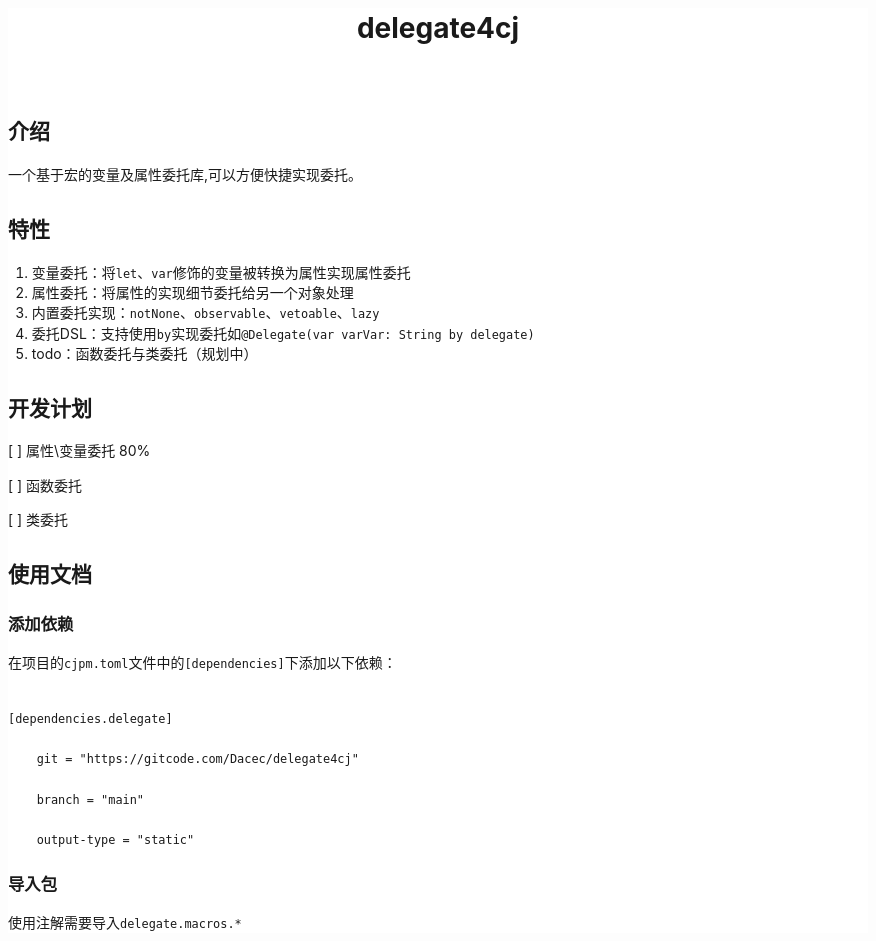 <div align="center">
<h1>delegate4cj</h1>
</div>

<p align="center">
<img alt="" src="https://img.shields.io/badge/release-v0.0.1-brightgreen" style="display: inline-block;" />
<img alt="" src="https://img.shields.io/badge/cjc-v0.55.3-brightgreen" style="display: inline-block;" />
<img alt="" src="https://img.shields.io/badge/cjcov-0.0%25-brightgreen" style="display: inline-block;" />
<img alt="" src="https://img.shields.io/badge/state-孵化-brightgreen" style="display: inline-block;" />
<img alt="" src="https://img.shields.io/badge/domain-HOS/Cloud/AI-brightgreen" style="display: inline-block;" />
</p>

## 介绍

一个基于宏的变量及属性委托库,可以方便快捷实现委托。

## 特性
1. 变量委托：将`let`、`var`修饰的变量被转换为属性实现属性委托
2. 属性委托：将属性的实现细节委托给另一个对象处理
3. 内置委托实现：`notNone`、`observable`、`vetoable`、`lazy`
4. 委托DSL：支持使用`by`实现委托如`@Delegate(var varVar: String by delegate)`
5. todo：函数委托与类委托（规划中）

## 开发计划
[ ] 属性\变量委托 80%

[ ] 函数委托

[ ] 类委托

## 使用文档
### 添加依赖

在项目的`cjpm.toml`文件中的`[dependencies]`下添加以下依赖：

```

[dependencies.delegate]

    git = "https://gitcode.com/Dacec/delegate4cj"

    branch = "main"

    output-type = "static"

```
### 导入包
使用注解需要导入`delegate.macros.*`
